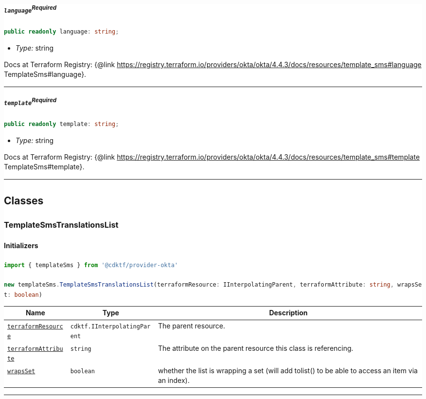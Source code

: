 
##### `language`<sup>Required</sup> <a name="language" id="@cdktf/provider-okta.templateSms.TemplateSmsTranslations.property.language"></a>

```typescript
public readonly language: string;
```

- *Type:* string

Docs at Terraform Registry: {@link https://registry.terraform.io/providers/okta/okta/4.4.3/docs/resources/template_sms#language TemplateSms#language}.

---

##### `template`<sup>Required</sup> <a name="template" id="@cdktf/provider-okta.templateSms.TemplateSmsTranslations.property.template"></a>

```typescript
public readonly template: string;
```

- *Type:* string

Docs at Terraform Registry: {@link https://registry.terraform.io/providers/okta/okta/4.4.3/docs/resources/template_sms#template TemplateSms#template}.

---

## Classes <a name="Classes" id="Classes"></a>

### TemplateSmsTranslationsList <a name="TemplateSmsTranslationsList" id="@cdktf/provider-okta.templateSms.TemplateSmsTranslationsList"></a>

#### Initializers <a name="Initializers" id="@cdktf/provider-okta.templateSms.TemplateSmsTranslationsList.Initializer"></a>

```typescript
import { templateSms } from '@cdktf/provider-okta'

new templateSms.TemplateSmsTranslationsList(terraformResource: IInterpolatingParent, terraformAttribute: string, wrapsSet: boolean)
```

| **Name** | **Type** | **Description** |
| --- | --- | --- |
| <code><a href="#@cdktf/provider-okta.templateSms.TemplateSmsTranslationsList.Initializer.parameter.terraformResource">terraformResource</a></code> | <code>cdktf.IInterpolatingParent</code> | The parent resource. |
| <code><a href="#@cdktf/provider-okta.templateSms.TemplateSmsTranslationsList.Initializer.parameter.terraformAttribute">terraformAttribute</a></code> | <code>string</code> | The attribute on the parent resource this class is referencing. |
| <code><a href="#@cdktf/provider-okta.templateSms.TemplateSmsTranslationsList.Initializer.parameter.wrapsSet">wrapsSet</a></code> | <code>boolean</code> | whether the list is wrapping a set (will add tolist() to be able to access an item via an index). |

---